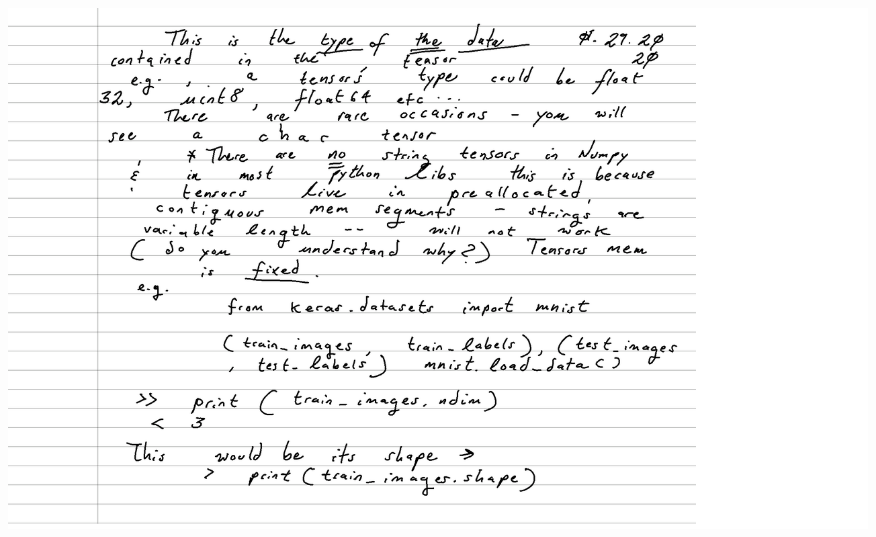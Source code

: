   <img src="https://github.com/stan-alam/Python/blob/develop/Dlearn/images/02/deepPyth02%20-%2018.png" width="80%" height="80%">
</a>

<a>